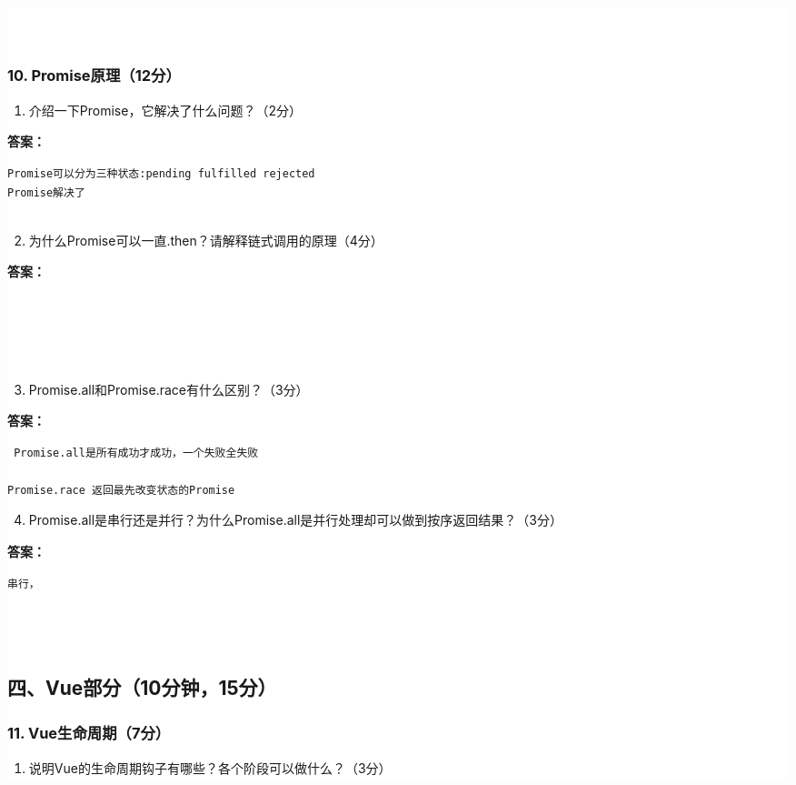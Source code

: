 ```



```

### 10. Promise原理（12分）
1. 介绍一下Promise，它解决了什么问题？（2分）

**答案：**

```
Promise可以分为三种状态:pending fulfilled rejected
Promise解决了


```

2. 为什么Promise可以一直.then？请解释链式调用的原理（4分）

**答案：**
```不可以，





```

3. Promise.all和Promise.race有什么区别？（3分）

**答案：**
```
 Promise.all是所有成功才成功，一个失败全失败

Promise.race 返回最先改变状态的Promise

```

4. Promise.all是串行还是并行？为什么Promise.all是并行处理却可以做到按序返回结果？（3分）

**答案：**
```
串行，




```


## 四、Vue部分（10分钟，15分）

### 11. Vue生命周期（7分）
1. 说明Vue的生命周期钩子有哪些？各个阶段可以做什么？（3分）
